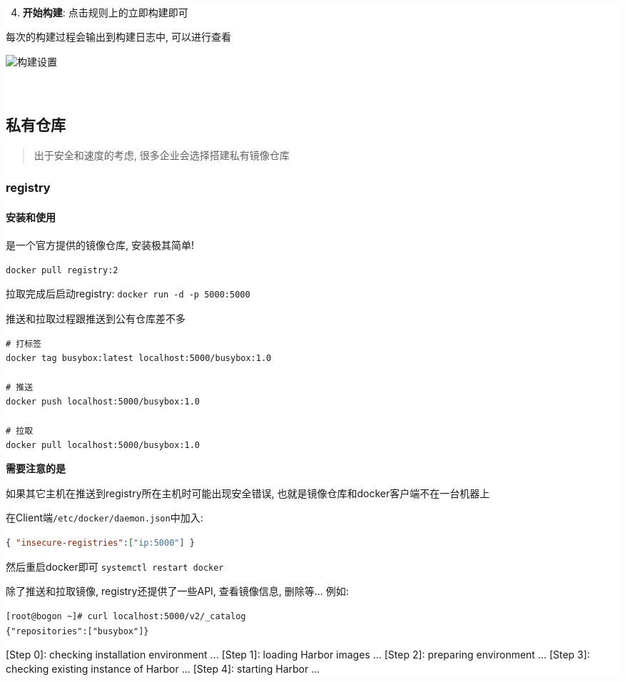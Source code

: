 4. **开始构建**: 点击规则上的立即构建即可

每次的构建过程会输出到构建日志中, 可以进行查看

![构建设置](https://blog-md-pic-1259135436.cos.ap-chengdu.myqcloud.com/%E5%AE%B9%E5%99%A8%E6%8A%80%E6%9C%AF/docker/%E9%98%BF%E9%87%8C%E4%BA%91-%E6%9E%84%E5%BB%BA%E8%AE%BE%E7%BD%AE.jpg)


<br>


## 私有仓库

> 出于安全和速度的考虑, 很多企业会选择搭建私有镜像仓库

### **registry**

#### 安装和使用

是一个官方提供的镜像仓库, 安装极其简单! 

```shell
docker pull registry:2
```

拉取完成后启动registry: `docker run -d -p 5000:5000`

推送和拉取过程跟推送到公有仓库差不多

```shell
# 打标签
docker tag busybox:latest localhost:5000/busybox:1.0

# 推送
docker push localhost:5000/busybox:1.0

# 拉取
docker pull localhost:5000/busybox:1.0
```



**需要注意的是**

如果其它主机在推送到registry所在主机时可能出现安全错误, 也就是镜像仓库和docker客户端不在一台机器上

在Client端`/etc/docker/daemon.json`中加入: 

```json
{ "insecure-registries":["ip:5000"] }
```

然后重启docker即可 `systemctl restart docker `

除了推送和拉取镜像, registry还提供了一些API, 查看镜像信息, 删除等... 例如:

```shell
[root@bogon ~]# curl localhost:5000/v2/_catalog
{"repositories":["busybox"]}
```



[Step 0]: checking installation environment ...
[Step 1]: loading Harbor images ...
[Step 2]: preparing environment ...
[Step 3]: checking existing instance of Harbor ...
[Step 4]: starting Harbor ...
